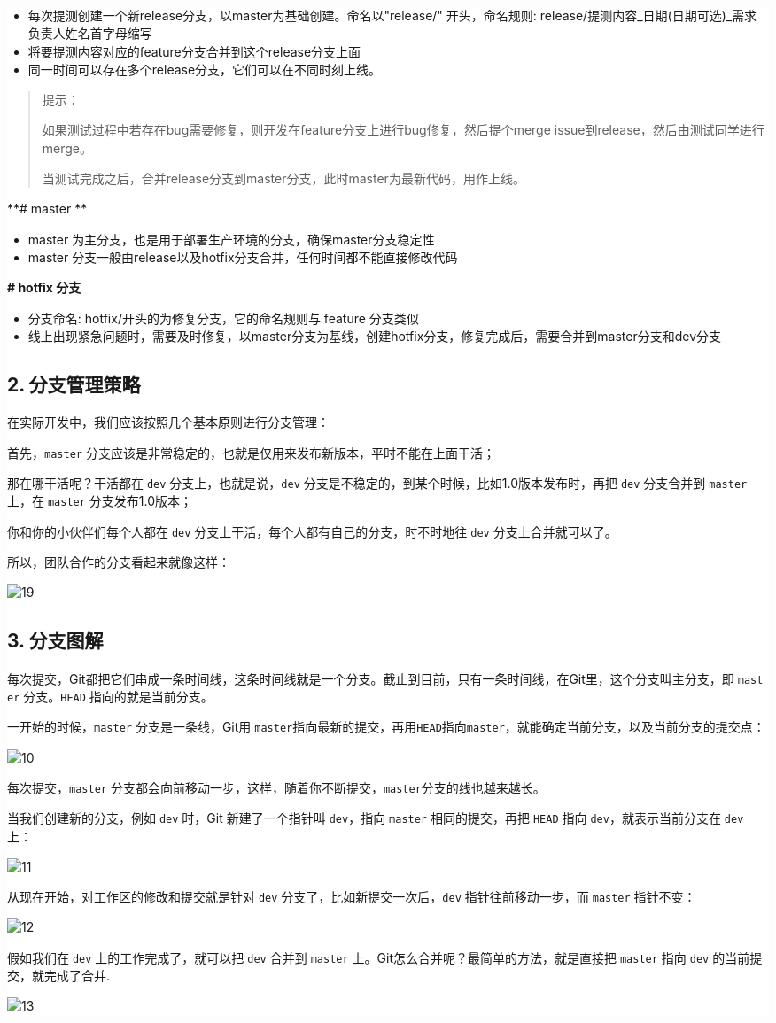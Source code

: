 - 每次提测创建一个新release分支，以master为基础创建。命名以"release/" 开头，命名规则: release/提测内容\_日期(日期可选)_需求负责人姓名首字母缩写
- 将要提测内容对应的feature分支合并到这个release分支上面
- 同一时间可以存在多个release分支，它们可以在不同时刻上线。

> 提示：
>
> 如果测试过程中若存在bug需要修复，则开发在feature分支上进行bug修复，然后提个merge issue到release，然后由测试同学进行merge。
>
> 当测试完成之后，合并release分支到master分支，此时master为最新代码，用作上线。

**# master **

- master 为主分支，也是用于部署生产环境的分支，确保master分支稳定性
- master 分支一般由release以及hotfix分支合并，任何时间都不能直接修改代码

**# hotfix 分支**

- 分支命名: hotfix/开头的为修复分支，它的命名规则与 feature 分支类似
- 线上出现紧急问题时，需要及时修复，以master分支为基线，创建hotfix分支，修复完成后，需要合并到master分支和dev分支

## 2. 分支管理策略

在实际开发中，我们应该按照几个基本原则进行分支管理：

首先，`master` 分支应该是非常稳定的，也就是仅用来发布新版本，平时不能在上面干活；

那在哪干活呢？干活都在 `dev` 分支上，也就是说，`dev` 分支是不稳定的，到某个时候，比如1.0版本发布时，再把 `dev` 分支合并到 `master` 上，在 `master` 分支发布1.0版本；

你和你的小伙伴们每个人都在 `dev` 分支上干活，每个人都有自己的分支，时不时地往 `dev` 分支上合并就可以了。

所以，团队合作的分支看起来就像这样：

![19](https://user-images.githubusercontent.com/12387544/35033548-13f2c9c2-fba6-11e7-9d61-9fffd6296fb4.png)

## 3. 分支图解                                                      

每次提交，Git都把它们串成一条时间线，这条时间线就是一个分支。截止到目前，只有一条时间线，在Git里，这个分支叫主分支，即 `master` 分支。`HEAD` 指向的就是当前分支。

一开始的时候，`master` 分支是一条线，Git用 `master`指向最新的提交，再用`HEAD`指向`master`，就能确定当前分支，以及当前分支的提交点：

![10](https://user-images.githubusercontent.com/12387544/35029490-18c5bb4a-fb96-11e7-8238-8f4f052df91d.png)

每次提交，`master` 分支都会向前移动一步，这样，随着你不断提交，`master`分支的线也越来越长。

当我们创建新的分支，例如 `dev` 时，Git 新建了一个指针叫 `dev`，指向 `master` 相同的提交，再把 `HEAD` 指向 `dev`，就表示当前分支在 `dev` 上：

![11](https://user-images.githubusercontent.com/12387544/35029472-04b8171a-fb96-11e7-9545-32640704af87.png)

从现在开始，对工作区的修改和提交就是针对 `dev` 分支了，比如新提交一次后，`dev` 指针往前移动一步，而 `master` 指针不变：

![12](https://user-images.githubusercontent.com/12387544/35029375-a83c1f7c-fb95-11e7-916d-858d0b248c7c.png)

假如我们在 `dev` 上的工作完成了，就可以把 `dev` 合并到 `master` 上。Git怎么合并呢？最简单的方法，就是直接把 `master` 指向 `dev` 的当前提交，就完成了合并.

![13](https://user-images.githubusercontent.com/12387544/35029358-93a32074-fb95-11e7-878e-286f84ee5c82.png)
